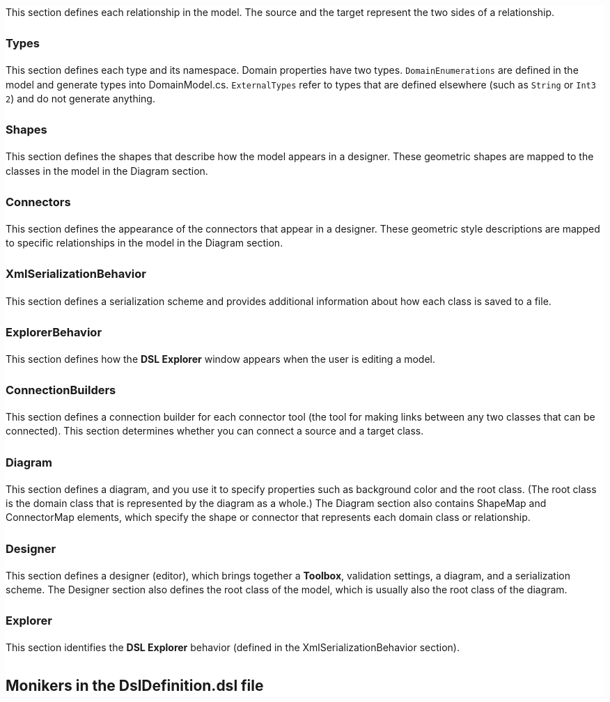 This section defines each relationship in the model. The source and the target represent the two sides of a relationship.

### Types

This section defines each type and its namespace. Domain properties have two types. `DomainEnumerations` are defined in the model and generate types into DomainModel.cs. `ExternalTypes` refer to types that are defined elsewhere (such as `String` or `Int32`) and do not generate anything.

### Shapes

This section defines the shapes that describe how the model appears in a designer. These geometric shapes are mapped to the classes in the model in the Diagram section.

### Connectors

This section defines the appearance of the connectors that appear in a designer. These geometric style descriptions are mapped to specific relationships in the model in the Diagram section.

### XmlSerializationBehavior

This section defines a serialization scheme and provides additional information about how each class is saved to a file.

### ExplorerBehavior

This section defines how the **DSL Explorer** window appears when the user is editing a model.

### ConnectionBuilders

This section defines a connection builder for each connector tool (the tool for making links between any two classes that can be connected). This section determines whether you can connect a source and a target class.

### Diagram

This section defines a diagram, and you use it to specify properties such as background color and the root class. (The root class is the domain class that is represented by the diagram as a whole.) The Diagram section also contains ShapeMap and ConnectorMap elements, which specify the shape or connector that represents each domain class or relationship.

### Designer

This section defines a designer (editor), which brings together a **Toolbox**, validation settings, a diagram, and a serialization scheme. The Designer section also defines the root class of the model, which is usually also the root class of the diagram.

### Explorer

This section identifies the **DSL Explorer** behavior (defined in the XmlSerializationBehavior section).

## Monikers in the DslDefinition.dsl file
